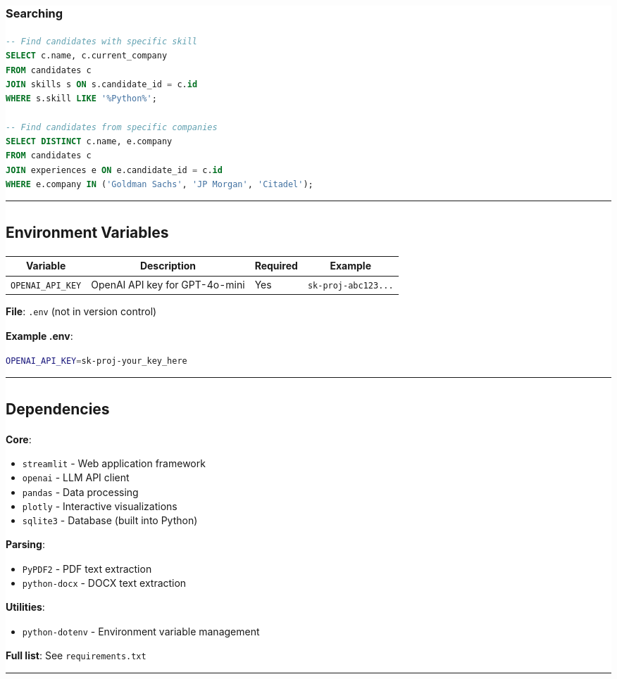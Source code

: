 ```sql
```

### Searching
```sql
-- Find candidates with specific skill
SELECT c.name, c.current_company
FROM candidates c
JOIN skills s ON s.candidate_id = c.id
WHERE s.skill LIKE '%Python%';

-- Find candidates from specific companies
SELECT DISTINCT c.name, e.company
FROM candidates c
JOIN experiences e ON e.candidate_id = c.id
WHERE e.company IN ('Goldman Sachs', 'JP Morgan', 'Citadel');
```

---

## Environment Variables

| Variable | Description | Required | Example |
|----------|-------------|----------|---------|
| `OPENAI_API_KEY` | OpenAI API key for GPT-4o-mini | Yes | `sk-proj-abc123...` |

**File**: `.env` (not in version control)

**Example .env**:
```bash
OPENAI_API_KEY=sk-proj-your_key_here
```

---

## Dependencies

**Core**:
- `streamlit` - Web application framework
- `openai` - LLM API client
- `pandas` - Data processing
- `plotly` - Interactive visualizations
- `sqlite3` - Database (built into Python)

**Parsing**:
- `PyPDF2` - PDF text extraction
- `python-docx` - DOCX text extraction

**Utilities**:
- `python-dotenv` - Environment variable management

**Full list**: See `requirements.txt`

---

